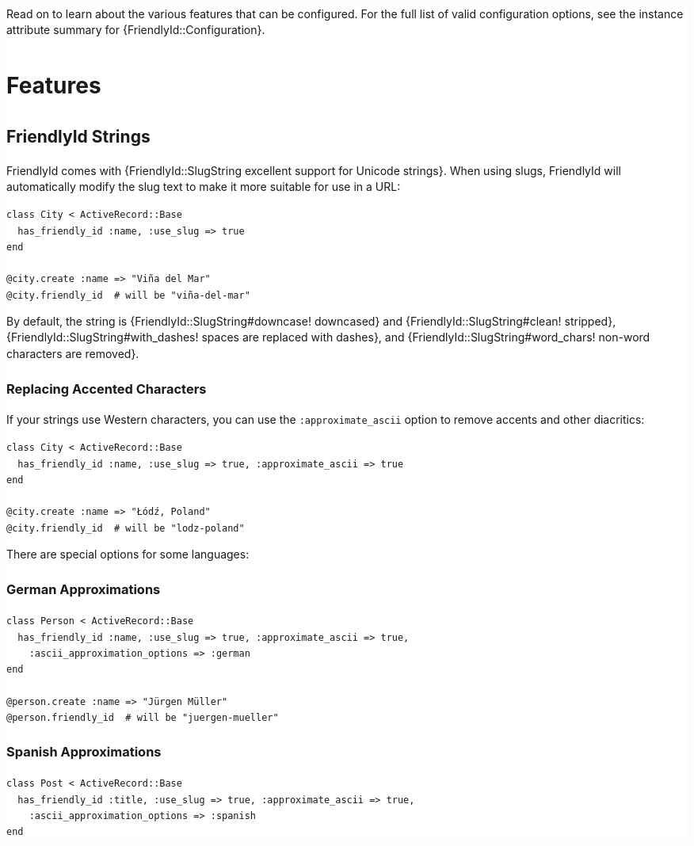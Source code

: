 Read on to learn about the various features that can be configured. For the
full list of valid configuration options, see the instance attribute summary
for {FriendlyId::Configuration}.

# Features

## FriendlyId Strings

FriendlyId comes with {FriendlyId::SlugString excellent support for Unicode
strings}. When using slugs, FriendlyId will automatically modify the slug text
to make it more suitable for use in a URL:

    class City < ActiveRecord::Base
      has_friendly_id :name, :use_slug => true
    end

    @city.create :name => "Viña del Mar"
    @city.friendly_id  # will be "viña-del-mar"

By default, the string is {FriendlyId::SlugString#downcase! downcased} and
{FriendlyId::SlugString#clean! stripped}, {FriendlyId::SlugString#with_dashes! spaces are replaced with dashes},
and {FriendlyId::SlugString#word_chars! non-word characters are removed}.

### Replacing Accented Characters

If your strings use Western characters, you can use the `:approximate_ascii` option to remove
accents and other diacritics:

    class City < ActiveRecord::Base
      has_friendly_id :name, :use_slug => true, :approximate_ascii => true
    end

    @city.create :name => "Łódź, Poland"
    @city.friendly_id  # will be "lodz-poland"

There are special options for some languages:

### German Approximations

    class Person < ActiveRecord::Base
      has_friendly_id :name, :use_slug => true, :approximate_ascii => true,
        :ascii_approximation_options => :german
    end

    @person.create :name => "Jürgen Müller"
    @person.friendly_id  # will be "juergen-mueller"

### Spanish Approximations

    class Post < ActiveRecord::Base
      has_friendly_id :title, :use_slug => true, :approximate_ascii => true,
        :ascii_approximation_options => :spanish
    end
